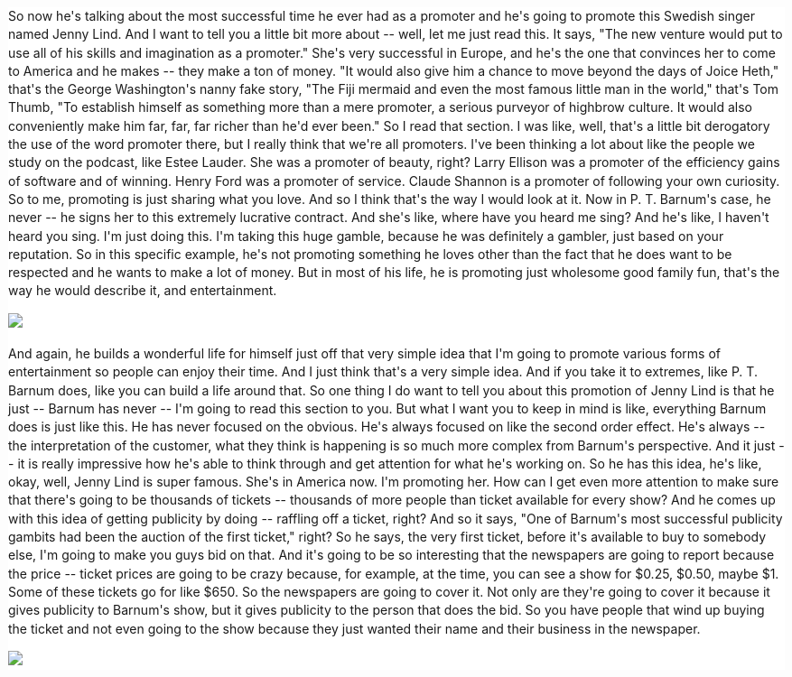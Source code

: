 So now he's talking about the most successful time he ever had as a promoter and he's going to promote this Swedish singer named Jenny Lind. And I want to tell you a little bit more about -- well, let me just read this. It says, "The new venture would put to use all of his skills and imagination as a promoter." She's very successful in Europe, and he's the one that convinces her to come to America and he makes -- they make a ton of money. "It would also give him a chance to move beyond the days of Joice Heth," that's the George Washington's nanny fake story, "The Fiji mermaid and even the most famous little man in the world," that's Tom Thumb, "To establish himself as something more than a mere promoter, a serious purveyor of highbrow culture. It would also conveniently make him far, far, far richer than he'd ever been." So I read that section. I was like, well, that's a little bit derogatory the use of the word promoter there, but I really think that we're all promoters. I've been thinking a lot about like the people we study on the podcast, like Estee Lauder. She was a promoter of beauty, right? Larry Ellison was a promoter of the efficiency gains of software and of winning. Henry Ford was a promoter of service. Claude Shannon is a promoter of following your own curiosity. So to me, promoting is just sharing what you love. And so I think that's the way I would look at it. Now in P. T. Barnum's case, he never -- he signs her to this extremely lucrative contract. And she's like, where have you heard me sing? And he's like, I haven't heard you sing. I'm just doing this. I'm taking this huge gamble, because he was definitely a gambler, just based on your reputation. So in this specific example, he's not promoting something he loves other than the fact that he does want to be respected and he wants to make a lot of money. But in most of his life, he is promoting just wholesome good family fun, that's the way he would describe it, and entertainment.

![](https://www.foundersnotes.com/static/images/new_icons/chevron-down-alt-thin.svg)

And again, he builds a wonderful life for himself just off that very simple idea that I'm going to promote various forms of entertainment so people can enjoy their time. And I just think that's a very simple idea. And if you take it to extremes, like P. T. Barnum does, like you can build a life around that. So one thing I do want to tell you about this promotion of Jenny Lind is that he just -- Barnum has never -- I'm going to read this section to you. But what I want you to keep in mind is like, everything Barnum does is just like this. He has never focused on the obvious. He's always focused on like the second order effect. He's always -- the interpretation of the customer, what they think is happening is so much more complex from Barnum's perspective. And it just -- it is really impressive how he's able to think through and get attention for what he's working on. So he has this idea, he's like, okay, well, Jenny Lind is super famous. She's in America now. I'm promoting her. How can I get even more attention to make sure that there's going to be thousands of tickets -- thousands of more people than ticket available for every show? And he comes up with this idea of getting publicity by doing -- raffling off a ticket, right? And so it says, "One of Barnum's most successful publicity gambits had been the auction of the first ticket," right? So he says, the very first ticket, before it's available to buy to somebody else, I'm going to make you guys bid on that. And it's going to be so interesting that the newspapers are going to report because the price -- ticket prices are going to be crazy because, for example, at the time, you can see a show for $0.25, $0.50, maybe $1. Some of these tickets go for like $650. So the newspapers are going to cover it. Not only are they're going to cover it because it gives publicity to Barnum's show, but it gives publicity to the person that does the bid. So you have people that wind up buying the ticket and not even going to the show because they just wanted their name and their business in the newspaper.

![](https://www.foundersnotes.com/static/images/new_icons/chevron-down-alt-thin.svg)
